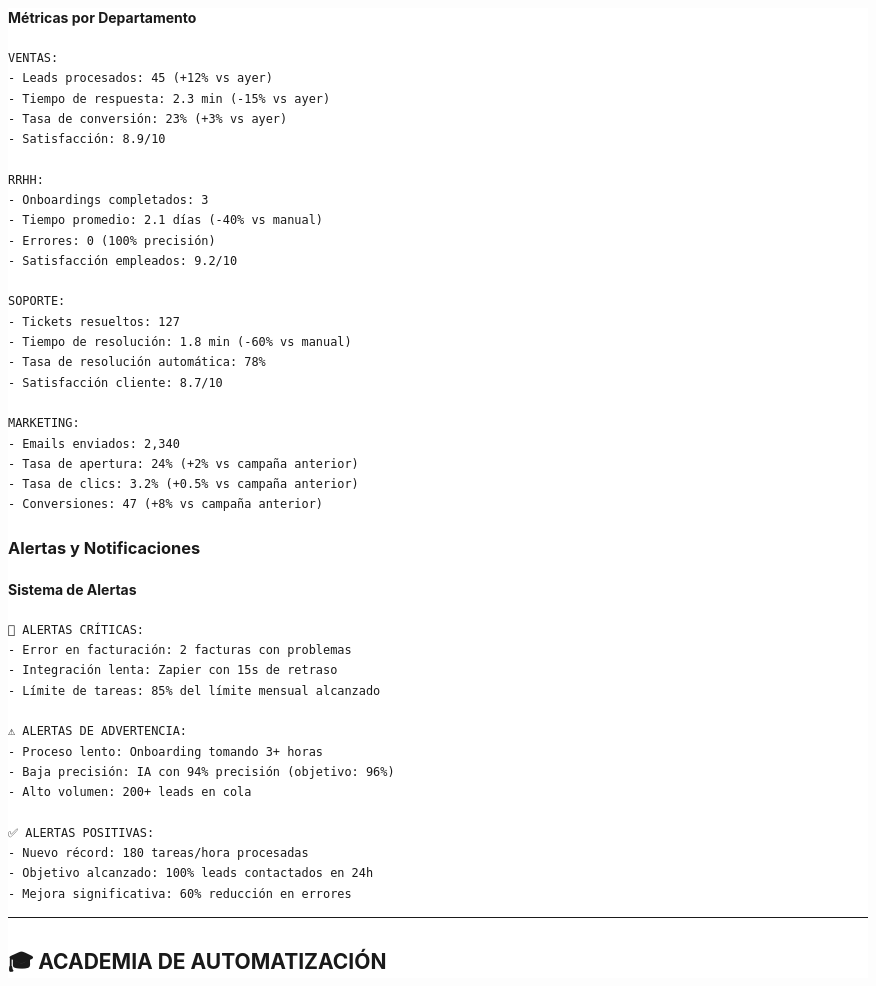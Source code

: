 
#### **Métricas por Departamento**
```
VENTAS:
- Leads procesados: 45 (+12% vs ayer)
- Tiempo de respuesta: 2.3 min (-15% vs ayer)
- Tasa de conversión: 23% (+3% vs ayer)
- Satisfacción: 8.9/10

RRHH:
- Onboardings completados: 3
- Tiempo promedio: 2.1 días (-40% vs manual)
- Errores: 0 (100% precisión)
- Satisfacción empleados: 9.2/10

SOPORTE:
- Tickets resueltos: 127
- Tiempo de resolución: 1.8 min (-60% vs manual)
- Tasa de resolución automática: 78%
- Satisfacción cliente: 8.7/10

MARKETING:
- Emails enviados: 2,340
- Tasa de apertura: 24% (+2% vs campaña anterior)
- Tasa de clics: 3.2% (+0.5% vs campaña anterior)
- Conversiones: 47 (+8% vs campaña anterior)
```


### **Alertas y Notificaciones**


#### **Sistema de Alertas**
```
🚨 ALERTAS CRÍTICAS:
- Error en facturación: 2 facturas con problemas
- Integración lenta: Zapier con 15s de retraso
- Límite de tareas: 85% del límite mensual alcanzado

⚠️ ALERTAS DE ADVERTENCIA:
- Proceso lento: Onboarding tomando 3+ horas
- Baja precisión: IA con 94% precisión (objetivo: 96%)
- Alto volumen: 200+ leads en cola

✅ ALERTAS POSITIVAS:
- Nuevo récord: 180 tareas/hora procesadas
- Objetivo alcanzado: 100% leads contactados en 24h
- Mejora significativa: 60% reducción en errores
```

---


## 🎓 **ACADEMIA DE AUTOMATIZACIÓN**
